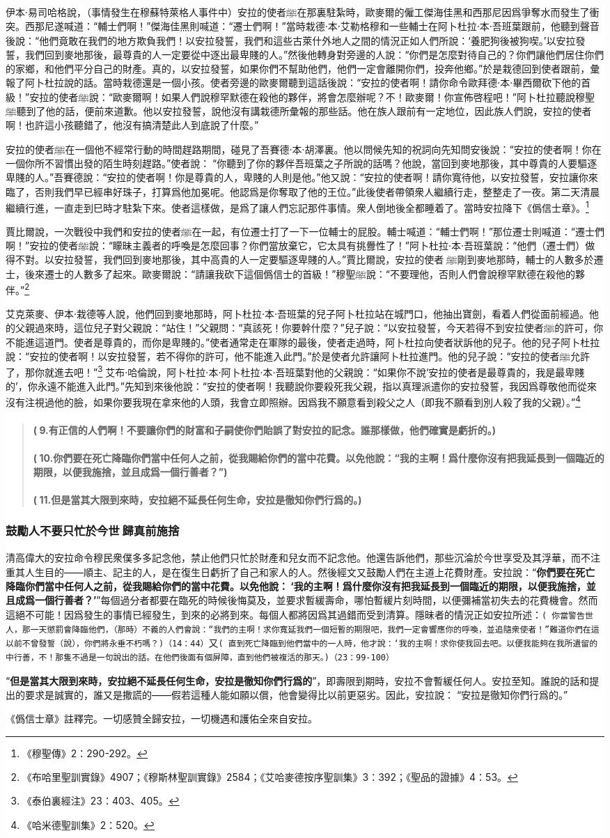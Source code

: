 [^2]:《艾哈麥德按序聖訓集》2：293。

伊本·易司哈格說，（事情發生在穆蘇特萊格人事件中）安拉的使者ﷺ在那裏駐紮時，歐麥爾的僱工傑海佳黑和西那尼因爲爭奪水而發生了衝突。西那尼遂喊道：“輔士們啊！”傑海佳黑則喊道：“遷士們啊！”當時栽德·本·艾勒格穆和一些輔士在阿卜杜拉·本·吾班葉跟前，他聽到聲音後說：“他們竟敢在我們的地方欺負我們！以安拉發誓，我們和這些古萊什外地人之間的情況正如人們所說：‘養肥狗後被狗喫。’以安拉發誓，我們回到麥地那後，最尊貴的人一定要從中逐出最卑賤的人。”然後他轉身對旁邊的人說：“你們是怎麼對待自己的？你們讓他們居住你們的家鄉，和他們平分自己的財產。真的，以安拉發誓，如果你們不幫助他們，他們一定會離開你們，投奔他鄉。”於是栽德回到使者跟前，彙報了阿卜杜拉說的話。當時栽德還是一個小孩。使者旁邊的歐麥爾聽到這話後說：“安拉的使者啊！請你命令歐拜德·本·畢西爾砍下他的首級！”安拉的使者ﷺ說：“歐麥爾啊！如果人們說穆罕默德在殺他的夥伴，將會怎麼辦呢？不！歐麥爾！你宣佈啓程吧！”阿卜杜拉聽說穆聖ﷺ聽到了他的話，便前來道歉。他以安拉發誓，說他沒有講栽德所彙報的那些話。他在族人跟前有一定地位，因此族人們說，安拉的使者啊！也許這小孩聽錯了，他沒有搞清楚此人到底說了什麼。”

[^3]:《穆聖傳》3：111。

[^4]:《泰伯裏經注》23：399。

安拉的使者ﷺ在一個他不經常行動的時間趕路期間，碰見了吾賽德·本·胡澤裏。他以問候先知的祝詞向先知問安後說：“安拉的使者啊！你在一個你所不習慣出發的陌生時刻趕路。”使者說： “你聽到了你的夥伴吾班葉之子所說的話嗎？他說，當回到麥地那後，其中尊貴的人要驅逐卑賤的人。”吾賽德說：“安拉的使者啊！你是尊貴的人，卑賤的人則是他。”他又說：“安拉的使者啊！請你寬待他，以安拉發誓，安拉讓你來臨了，否則我們早已經串好珠子，打算爲他加冕呢。他認爲是你奪取了他的王位。”此後使者帶領衆人繼續行走，整整走了一夜。第二天清晨繼續行進，一直走到巳時才駐紮下來。使者這樣做，是爲了讓人們忘記那件事情。衆人倒地後全都睡着了。當時安拉降下《僞信士章》。[^5] 

賈比爾說，一次戰役中我們和安拉的使者ﷺ在一起，有位遷士打了一下一位輔士的屁股。輔士喊道：“輔士們啊！”那位遷士則喊道：“遷士們啊！”安拉的使者ﷺ說：“矇昧主義者的呼喚是怎麼回事？你們當放棄它，它太具有挑釁性了！”阿卜杜拉·本·吾班葉說：“他們（遷士們）做得不對。以安拉發誓，我們回到麥地那後，其中高貴的人一定要驅逐卑賤的人。”賈比爾說，安拉的使者 ﷺ剛到麥地那時，輔士的人數多於遷士，後來遷士的人數多了起來。歐麥爾說：“請讓我砍下這個僞信士的首級！”穆聖ﷺ說：“不要理他，否則人們會說穆罕默德在殺他的夥伴。”[^6] 

[^5]:《穆聖傳》2：290-292。

艾克萊麥、伊本·栽德等人說，他們回到麥地那時，阿卜杜拉·本·吾班葉的兒子阿卜杜拉站在城門口，他抽出寶劍，看着人們從面前經過。他的父親過來時，這位兒子對父親說：“站住！”父親問：“真該死！你要幹什麼？”兒子說：“以安拉發誓，今天若得不到安拉使者ﷺ的許可，你不能進這道門。使者是尊貴的，而你是卑賤的。”使者通常走在軍隊的最後，使者走過時，阿卜杜拉向使者狀訴他的兒子。他的兒子阿卜杜拉說：“安拉的使者啊！以安拉發誓，若不得你的許可，他不能進入此門。”於是使者允許讓阿卜杜拉進門。他的兒子說：“安拉的使者ﷺ允許了，那你就進去吧！”[^7] 艾布·哈倫說，阿卜杜拉·本·阿卜杜拉·本·吾班葉對他的父親說：“如果你不說‘安拉的使者是最尊貴的，我是最卑賤的’，你永遠不能進入此門。”先知到來後他說：“安拉的使者啊！我聽說你要殺死我父親，指以真理派遣你的安拉發誓，我因爲尊敬他而從來沒有注視過他的臉，如果你要我現在拿來他的人頭，我會立即照辦。因爲我不願意看到殺父之人（即我不願看到別人殺了我的父親）。”[^8] 

> #### ( 9.有正信的人們啊！不要讓你們的財富和子嗣使你們貽誤了對安拉的記念。誰那樣做，他們確實是虧折的。)
> #### ( 10.你們要在死亡降臨你們當中任何人之前，從我賜給你們的當中花費。以免他說：“我的主啊！爲什麼你沒有把我延長到一個臨近的期限，以便我施捨，並且成爲一個行善者？”)
> #### ( 11.但是當其大限到來時，安拉絕不延長任何生命，安拉是徹知你們行爲的。)

### 鼓勵人不要只忙於今世 歸真前施捨

清高偉大的安拉命令穆民衆僕多多記念他，禁止他們只忙於財產和兒女而不記念他。他還告訴他們，那些沉淪於今世享受及其浮華，而不注重其人生目的——順主、記主的人，是在復生日虧折了自己和家人的人。然後經文又鼓勵人們在主道上花費財產。安拉說：“**你們要在死亡降臨你們當中任何人之前，從我賜給你們的當中花費。以免他說： ‘我的主啊！爲什麼你沒有把我延長到一個臨近的期限，以便我施捨，並且成爲一個行善者？’**”每個過分者都要在臨死的時候後悔莫及，並要求暫緩壽命，哪怕暫緩片刻時間，以便彌補當初失去的花費機會。然而這絕不可能！因爲發生的事情已經發生，到來的必將到來。每個人都將因爲其過錯而受到清算。隱昧者的情況正如安拉所述：`( 你當警告世人，那一天懲罰會降臨他們，（那時）不義的人們會說：“我們的主啊！求你寬延我們一個短暫的期限吧，我們一定會響應你的呼喚，並追隨衆使者！”難道你們在這以前不曾發誓（說），你們將永垂不朽嗎？)（14：44）`又`( 直到死亡降臨到他們當中的一人時，他才說：‘我的主啊！求你使我回去吧。以便我能夠在我所遺留的中行善，不！那隻不過是一句說出的話。在他們後面有個屏障，直到他們被複活的那天。)（23：99-100）`

[^6]:《布哈里聖訓實錄》4907；《穆斯林聖訓實錄》2584；《艾哈麥德按序聖訓集》3：392；《聖品的證據》4：53。

[^7]:《泰伯裏經注》23：403、405。

[^8]:《哈米德聖訓集》2：520。

“**但是當其大限到來時，安拉絕不延長任何生命，安拉是徹知你們行爲的**”，即壽限到期時，安拉不會暫緩任何人。安拉至知。誰說的話和提出的要求是誠實的，誰又是撒謊的——假若這種人能如願以償，他會變得比以前更惡劣。因此，安拉說： “安拉是徹知你們行爲的。”

《僞信士章》註釋完。一切感贊全歸安拉，一切機遇和護佑全來自安拉。